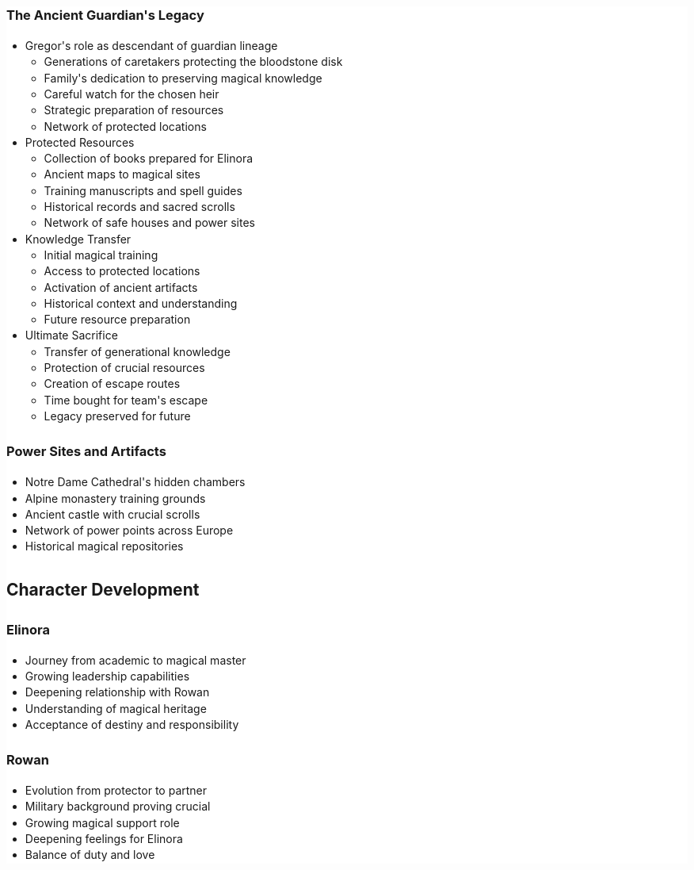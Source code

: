 ### The Ancient Guardian's Legacy
- Gregor's role as descendant of guardian lineage
  * Generations of caretakers protecting the bloodstone disk
  * Family's dedication to preserving magical knowledge
  * Careful watch for the chosen heir
  * Strategic preparation of resources
  * Network of protected locations
- Protected Resources
  * Collection of books prepared for Elinora
  * Ancient maps to magical sites
  * Training manuscripts and spell guides
  * Historical records and sacred scrolls
  * Network of safe houses and power sites
- Knowledge Transfer
  * Initial magical training
  * Access to protected locations
  * Activation of ancient artifacts
  * Historical context and understanding
  * Future resource preparation
- Ultimate Sacrifice
  * Transfer of generational knowledge
  * Protection of crucial resources
  * Creation of escape routes
  * Time bought for team's escape
  * Legacy preserved for future

### Power Sites and Artifacts
- Notre Dame Cathedral's hidden chambers
- Alpine monastery training grounds
- Ancient castle with crucial scrolls
- Network of power points across Europe
- Historical magical repositories

## Character Development

### Elinora
- Journey from academic to magical master
- Growing leadership capabilities
- Deepening relationship with Rowan
- Understanding of magical heritage
- Acceptance of destiny and responsibility

### Rowan
- Evolution from protector to partner
- Military background proving crucial
- Growing magical support role
- Deepening feelings for Elinora
- Balance of duty and love
